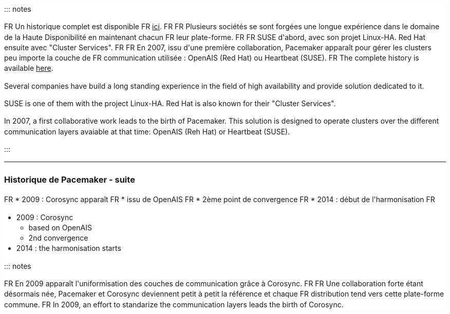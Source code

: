 ::: notes

FR Un historique complet est disponible
FR [ici](https://www.alteeve.com/w/High-Availability_Clustering_in_the_Open_Source_Ecosystem).
FR
FR Plusieurs sociétés se sont forgées une longue expérience dans le domaine de la Haute Disponibilité en maintenant chacun
FR leur plate-forme.
FR
FR SUSE d'abord, avec son projet Linux-HA. Red Hat ensuite avec "Cluster Services".
FR
FR En 2007, issu d'une première collaboration, Pacemaker apparaît pour gérer les clusters peu importe la couche de
FR communication utilisée : OpenAIS (Red Hat) ou Heartbeat (SUSE).
FR
The complete history is available 
[here](https://www.alteeve.com/w/High-Availability_Clustering_in_the_Open_Source_Ecosystem).

Several companies have build a long standing experience in the field of high
availability and provide solution dedicated to it.

SUSE is one of them with the project Linux-HA. Red Hat is also known for their
"Cluster Services".

In 2007, a first collaborative work leads to the birth of Pacemaker. This
solution is designed to operate clusters over the different communication
layers avaiable at that time: OpenAIS (Reh Hat) or Heartbeat (SUSE).

:::

-----

### Historique de Pacemaker - suite

FR * 2009 : Corosync apparaît
FR   * issu de OpenAIS
FR   * 2ème point de convergence
FR * 2014 : début de l'harmonisation
FR
* 2009 : Corosync
  * based on OpenAIS
  * 2nd convergence
* 2014 : the harmonisation starts

::: notes

FR En 2009 apparaît l'uniformisation des couches de communication grâce à Corosync.
FR
FR Une collaboration forte étant désormais née, Pacemaker et Corosync deviennent petit à petit la référence et chaque
FR distribution tend vers cette plate-forme commune.
FR
In 2009, an effort to standarize the communication layers leads the birth of
Corosync.

